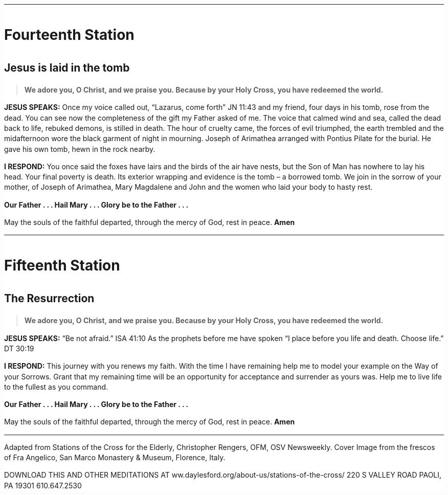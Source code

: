 ---------------------------


# Fourteenth Station
## Jesus is laid in the tomb

> **We adore you, O Christ, and we praise you.
> Because by your Holy Cross, you have redeemed the world.**

**JESUS SPEAKS:** Once my voice called out, “Lazarus, come forth” JN 11:43 and my friend, four days in his tomb, rose from the dead. You can see now the completeness of the gift my Father asked of me. The voice that calmed wind and sea, called the dead back to life, rebuked demons, is stilled in death. The hour of cruelty came, the forces of evil triumphed, the earth trembled and the midafternoon wore the black garment of night in mourning. Joseph of Arimathea arranged with Pontius Pilate for the burial. He gave his own tomb, hewn in the rock nearby.

**I RESPOND:** You once said the foxes have lairs and the birds of the air have nests, but the Son of Man has nowhere to lay his head. Your final poverty is death. Its exterior wrapping and evidence is the tomb – a borrowed tomb. We join in the sorrow of your mother, of Joseph of Arimathea, Mary Magdalene and John and the women who laid your body to hasty rest.

**Our Father . . . Hail Mary . . . Glory be to the Father . . .**

May the souls of the faithful departed, through the mercy of God, rest in peace. **Amen**

---------------------------

# Fifteenth Station
## The Resurrection

> **We adore you, O Christ, and we praise you.
> Because by your Holy Cross, you have redeemed the world.**

**JESUS SPEAKS:** “Be not afraid.” ISA 41:10 As the prophets before me have spoken “I place before you life and death. Choose life.” DT 30:19

**I RESPOND:** This journey with you renews my faith. With the time I have remaining help me to model your example on the Way of your Sorrows. Grant that my remaining time will be an opportunity for acceptance and surrender as yours was. Help me to live life to the fullest as you command.

**Our Father . . . Hail Mary . . . Glory be to the Father . . .**

May the souls of the faithful departed, through the mercy of God, rest in peace. **Amen**

---------------------------


Adapted from Stations of the Cross for the Elderly, Christopher Rengers, OFM, OSV Newsweekly.
Cover Image from the frescos of Fra Angelico, San Marco Monastery & Museum, Florence, Italy.

DOWNLOAD THIS AND OTHER MEDITATIONS AT ww.daylesford.org/about-us/stations-of-the-cross/
220 S VALLEY ROAD
PAOLI, PA
19301
610.647.2530
